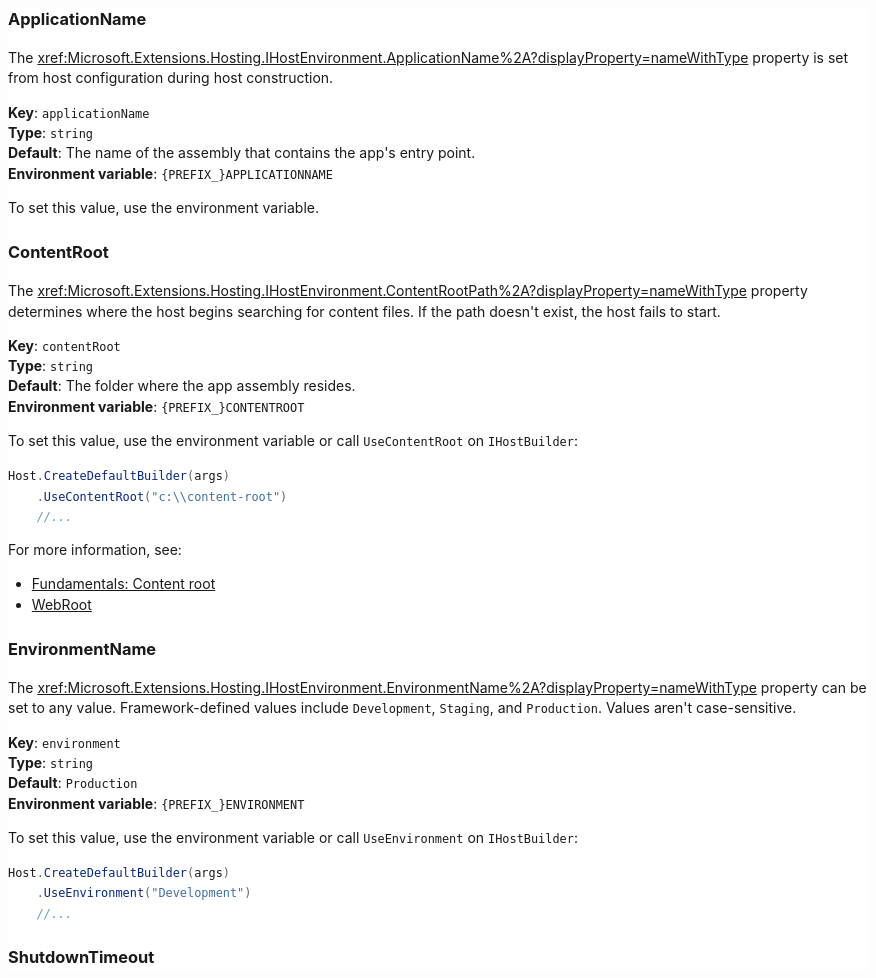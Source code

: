 

### ApplicationName

The <xref:Microsoft.Extensions.Hosting.IHostEnvironment.ApplicationName%2A?displayProperty=nameWithType> property is set from host configuration during host construction.

**Key**: `applicationName`  
**Type**: `string`  
**Default**: The name of the assembly that contains the app's entry point.  
**Environment variable**: `{PREFIX_}APPLICATIONNAME`

To set this value, use the environment variable. 

### ContentRoot

The <xref:Microsoft.Extensions.Hosting.IHostEnvironment.ContentRootPath%2A?displayProperty=nameWithType> property determines where the host begins searching for content files. If the path doesn't exist, the host fails to start.

**Key**: `contentRoot`  
**Type**: `string`  
**Default**: The folder where the app assembly resides.  
**Environment variable**: `{PREFIX_}CONTENTROOT`

To set this value, use the environment variable or call `UseContentRoot` on `IHostBuilder`:

```csharp
Host.CreateDefaultBuilder(args)
    .UseContentRoot("c:\\content-root")
    //...
```

For more information, see:

* [Fundamentals: Content root](xref:fundamentals/index#content-root)
* [WebRoot](#webroot)

### EnvironmentName

The <xref:Microsoft.Extensions.Hosting.IHostEnvironment.EnvironmentName%2A?displayProperty=nameWithType> property can be set to any value. Framework-defined values include `Development`, `Staging`, and `Production`. Values aren't case-sensitive.

**Key**: `environment`  
**Type**: `string`  
**Default**: `Production`  
**Environment variable**: `{PREFIX_}ENVIRONMENT`

To set this value, use the environment variable or call `UseEnvironment` on `IHostBuilder`:

```csharp
Host.CreateDefaultBuilder(args)
    .UseEnvironment("Development")
    //...
```

### ShutdownTimeout

